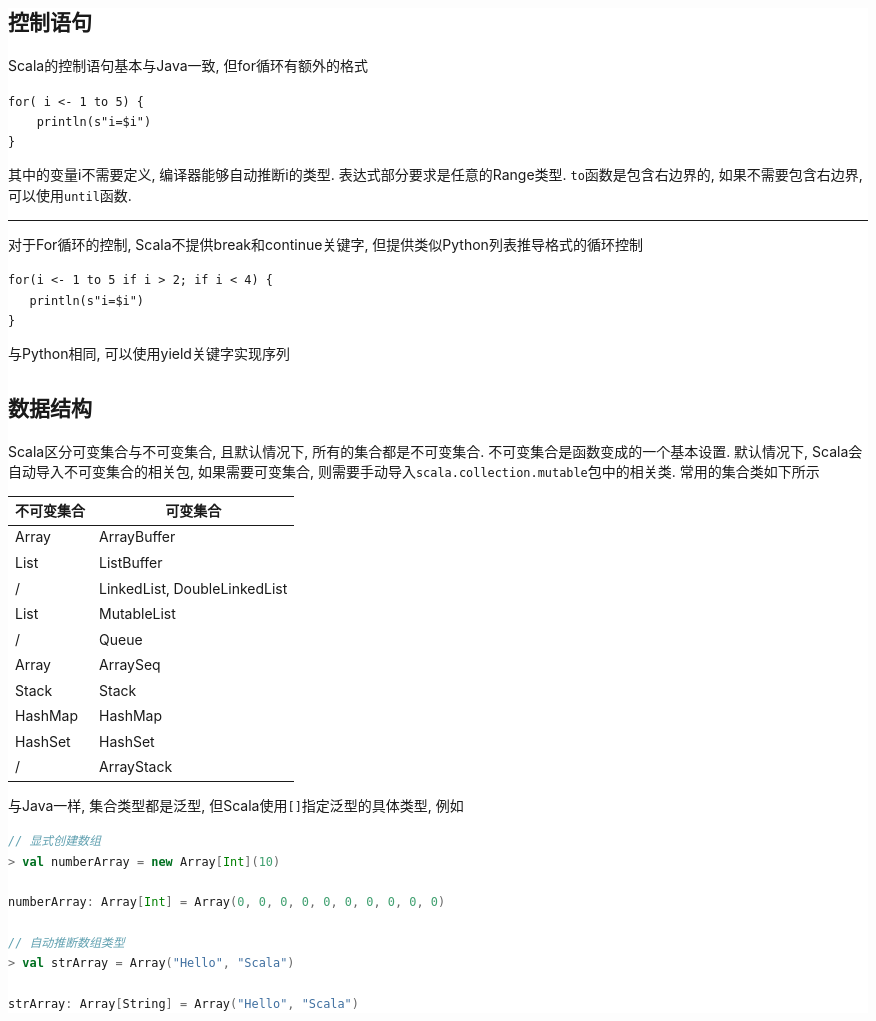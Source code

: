 
控制语句
--------------

Scala的控制语句基本与Java一致, 但for循环有额外的格式
```
for( i <- 1 to 5) {
    println(s"i=$i")
}
```

其中的变量i不需要定义, 编译器能够自动推断i的类型. 表达式部分要求是任意的Range类型. `to`函数是包含右边界的, 如果不需要包含右边界, 可以使用`until`函数.

---------------

对于For循环的控制, Scala不提供break和continue关键字, 但提供类似Python列表推导格式的循环控制
```
for(i <- 1 to 5 if i > 2; if i < 4) {
   println(s"i=$i")
}
```

与Python相同, 可以使用yield关键字实现序列


数据结构
-------------


Scala区分可变集合与不可变集合, 且默认情况下, 所有的集合都是不可变集合. 不可变集合是函数变成的一个基本设置. 默认情况下, Scala会自动导入不可变集合的相关包, 如果需要可变集合, 则需要手动导入`scala.collection.mutable`包中的相关类. 常用的集合类如下所示


不可变集合   | 可变集合
------------|-----------------------------------
Array       | ArrayBuffer
List        | ListBuffer
/           | LinkedList, DoubleLinkedList
List        | MutableList
/           | Queue
Array       | ArraySeq
Stack       | Stack
HashMap     | HashMap
HashSet     | HashSet
/           | ArrayStack

与Java一样, 集合类型都是泛型, 但Scala使用`[]`指定泛型的具体类型, 例如
``` scala
// 显式创建数组
> val numberArray = new Array[Int](10)

numberArray: Array[Int] = Array(0, 0, 0, 0, 0, 0, 0, 0, 0, 0)

// 自动推断数组类型
> val strArray = Array("Hello", "Scala")

strArray: Array[String] = Array("Hello", "Scala")
```
